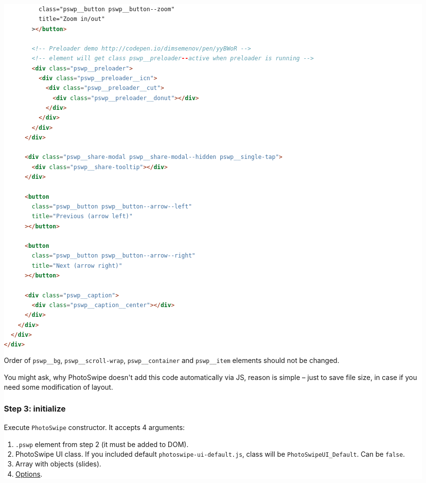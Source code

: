 ```html
          class="pswp__button pswp__button--zoom"
          title="Zoom in/out"
        ></button>

        <!-- Preloader demo http://codepen.io/dimsemenov/pen/yyBWoR -->
        <!-- element will get class pswp__preloader--active when preloader is running -->
        <div class="pswp__preloader">
          <div class="pswp__preloader__icn">
            <div class="pswp__preloader__cut">
              <div class="pswp__preloader__donut"></div>
            </div>
          </div>
        </div>
      </div>

      <div class="pswp__share-modal pswp__share-modal--hidden pswp__single-tap">
        <div class="pswp__share-tooltip"></div>
      </div>

      <button
        class="pswp__button pswp__button--arrow--left"
        title="Previous (arrow left)"
      ></button>

      <button
        class="pswp__button pswp__button--arrow--right"
        title="Next (arrow right)"
      ></button>

      <div class="pswp__caption">
        <div class="pswp__caption__center"></div>
      </div>
    </div>
  </div>
</div>
```

Order of `pswp__bg`, `pswp__scroll-wrap`, `pswp__container` and `pswp__item` elements should not be changed.

You might ask, why PhotoSwipe doesn't add this code automatically via JS, reason is simple &ndash; just to save file size, in case if you need some modification of layout.

### Step 3: initialize

Execute `PhotoSwipe` constructor. It accepts 4 arguments:

1. `.pswp` element from step 2 (it must be added to DOM).
2. PhotoSwipe UI class. If you included default `photoswipe-ui-default.js`, class will be `PhotoSwipeUI_Default`. Can be `false`.
3. Array with objects (slides).
4. [Options](options.html).

